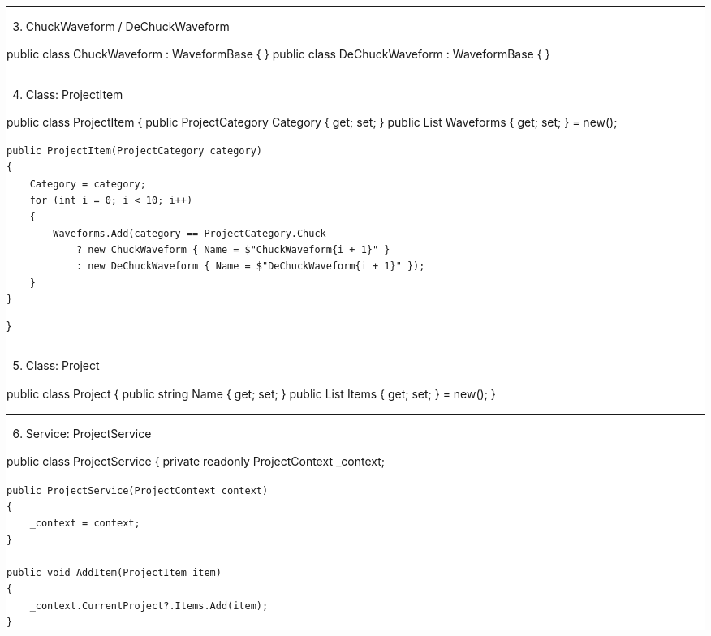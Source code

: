 
---

3. ChuckWaveform / DeChuckWaveform

public class ChuckWaveform : WaveformBase { }
public class DeChuckWaveform : WaveformBase { }


---

4. Class: ProjectItem

public class ProjectItem
{
    public ProjectCategory Category { get; set; }
    public List<WaveformBase> Waveforms { get; set; } = new();

    public ProjectItem(ProjectCategory category)
    {
        Category = category;
        for (int i = 0; i < 10; i++)
        {
            Waveforms.Add(category == ProjectCategory.Chuck
                ? new ChuckWaveform { Name = $"ChuckWaveform{i + 1}" }
                : new DeChuckWaveform { Name = $"DeChuckWaveform{i + 1}" });
        }
    }
}


---

5. Class: Project

public class Project
{
    public string Name { get; set; }
    public List<ProjectItem> Items { get; set; } = new();
}


---

6. Service: ProjectService

public class ProjectService
{
    private readonly ProjectContext _context;

    public ProjectService(ProjectContext context)
    {
        _context = context;
    }

    public void AddItem(ProjectItem item)
    {
        _context.CurrentProject?.Items.Add(item);
    }
